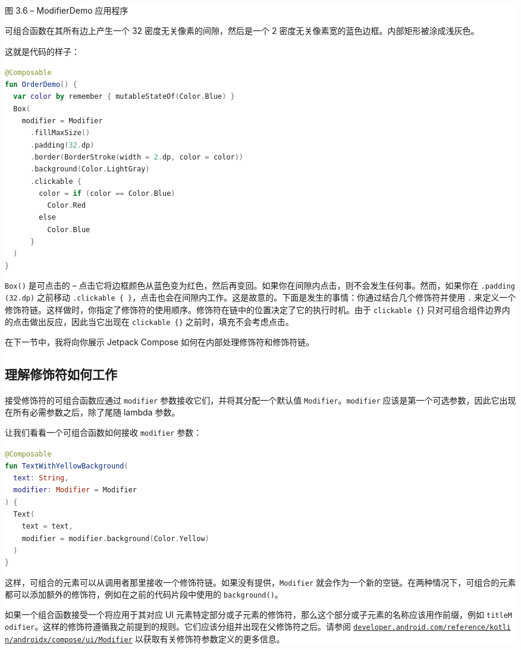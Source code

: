 图 3.6 – ModifierDemo 应用程序

可组合函数在其所有边上产生一个 32 密度无关像素的间隙，然后是一个 2 密度无关像素宽的蓝色边框。内部矩形被涂成浅灰色。

这就是代码的样子：

```kt
@Composable
fun OrderDemo() {
  var color by remember { mutableStateOf(Color.Blue) }
  Box(
    modifier = Modifier
      .fillMaxSize()
      .padding(32.dp)
      .border(BorderStroke(width = 2.dp, color = color))
      .background(Color.LightGray)
      .clickable {
        color = if (color == Color.Blue)
          Color.Red
        else
          Color.Blue
      }
  )
}
```

`Box()` 是可点击的 – 点击它将边框颜色从蓝色变为红色，然后再变回。如果你在间隙内点击，则不会发生任何事。然而，如果你在 `.padding(32.dp)` 之前移动 `.clickable { }`，点击也会在间隙内工作。这是故意的。下面是发生的事情：你通过结合几个修饰符并使用 `.` 来定义一个修饰符链。这样做时，你指定了修饰符的使用顺序。修饰符在链中的位置决定了它的执行时机。由于 `clickable {}` 只对可组合组件边界内的点击做出反应，因此当它出现在 `clickable {}` 之前时，填充不会考虑点击。

在下一节中，我将向你展示 Jetpack Compose 如何在内部处理修饰符和修饰符链。

## 理解修饰符如何工作

接受修饰符的可组合函数应通过 `modifier` 参数接收它们，并将其分配一个默认值 `Modifier`。`modifier` 应该是第一个可选参数，因此它出现在所有必需参数之后，除了尾随 lambda 参数。

让我们看看一个可组合函数如何接收 `modifier` 参数：

```kt
@Composable
fun TextWithYellowBackground(
  text: String,
  modifier: Modifier = Modifier
) {
  Text(
    text = text,
    modifier = modifier.background(Color.Yellow)
  )
}
```

这样，可组合的元素可以从调用者那里接收一个修饰符链。如果没有提供，`Modifier` 就会作为一个新的空链。在两种情况下，可组合的元素都可以添加额外的修饰符，例如在之前的代码片段中使用的 `background()`。

如果一个组合函数接受一个将应用于其对应 UI 元素特定部分或子元素的修饰符，那么这个部分或子元素的名称应该用作前缀，例如 `titleModifier`。这样的修饰符遵循我之前提到的规则。它们应该分组并出现在父修饰符之后。请参阅 [`developer.android.com/reference/kotlin/androidx/compose/ui/Modifier`](https://developer.android.com/reference/kotlin/androidx/compose/ui/Modifier) 以获取有关修饰符参数定义的更多信息。
